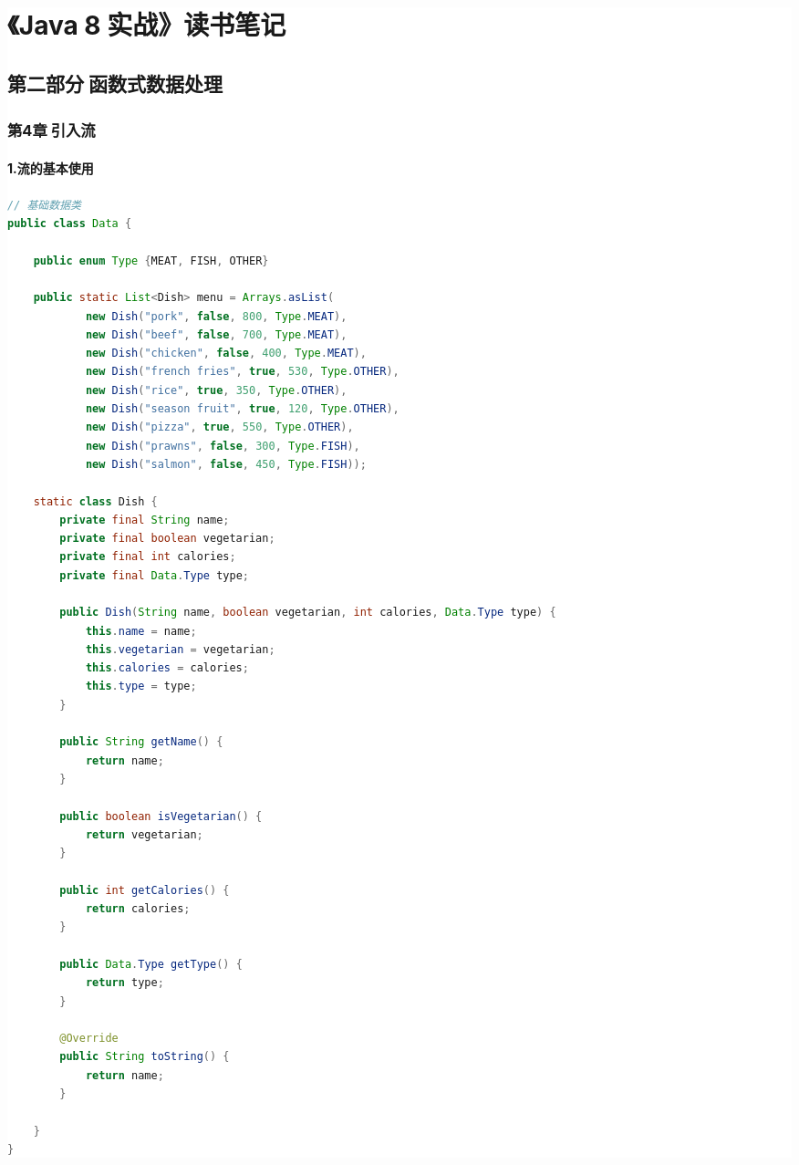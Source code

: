 # 《Java 8 实战》读书笔记

## 第二部分 函数式数据处理

### 第4章 引入流

#### 1.流的基本使用

```java
// 基础数据类
public class Data {

    public enum Type {MEAT, FISH, OTHER}

    public static List<Dish> menu = Arrays.asList(
            new Dish("pork", false, 800, Type.MEAT),
            new Dish("beef", false, 700, Type.MEAT),
            new Dish("chicken", false, 400, Type.MEAT),
            new Dish("french fries", true, 530, Type.OTHER),
            new Dish("rice", true, 350, Type.OTHER),
            new Dish("season fruit", true, 120, Type.OTHER),
            new Dish("pizza", true, 550, Type.OTHER),
            new Dish("prawns", false, 300, Type.FISH),
            new Dish("salmon", false, 450, Type.FISH));

    static class Dish {
        private final String name;
        private final boolean vegetarian;
        private final int calories;
        private final Data.Type type;

        public Dish(String name, boolean vegetarian, int calories, Data.Type type) {
            this.name = name;
            this.vegetarian = vegetarian;
            this.calories = calories;
            this.type = type;
        }

        public String getName() {
            return name;
        }

        public boolean isVegetarian() {
            return vegetarian;
        }

        public int getCalories() {
            return calories;
        }

        public Data.Type getType() {
            return type;
        }

        @Override
        public String toString() {
            return name;
        }

    }
}

```